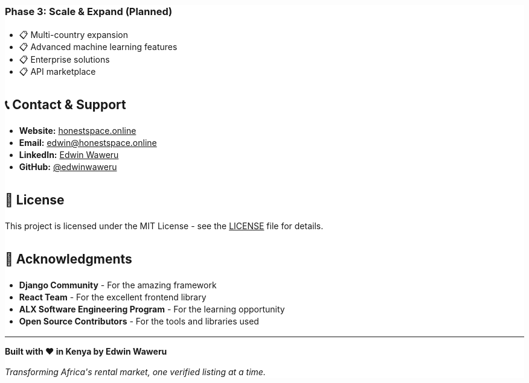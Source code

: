 ### Phase 3: Scale & Expand (Planned)
- 📋 Multi-country expansion
- 📋 Advanced machine learning features
- 📋 Enterprise solutions
- 📋 API marketplace

## 📞 Contact & Support

- **Website:** [honestspace.online](https://honestspace.online)
- **Email:** edwin@honestspace.online
- **LinkedIn:** [Edwin Waweru](https://www.linkedin.com/in/edwinwaweru/)
- **GitHub:** [@edwinwaweru](https://github.com/edwinwaweru)

## 📄 License

This project is licensed under the MIT License - see the [LICENSE](LICENSE) file for details.

## 🙏 Acknowledgments

- **Django Community** - For the amazing framework
- **React Team** - For the excellent frontend library
- **ALX Software Engineering Program** - For the learning opportunity
- **Open Source Contributors** - For the tools and libraries used

---

**Built with ❤️ in Kenya by Edwin Waweru**

*Transforming Africa's rental market, one verified listing at a time.*

